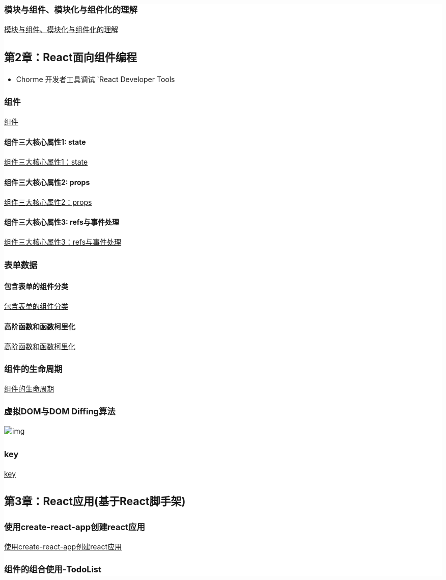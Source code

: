 ### 模块与组件、模块化与组件化的理解

[模块与组件、模块化与组件化的理解](模块与组件、模块化与组件化的理解.md)

## 第2章：React面向组件编程

- Chorme 开发者工具调试 `React Developer Tools

### 组件

[组件](组件.md)

#### 组件三大核心属性1: state

[组件三大核心属性1：state](组件三大核心属性1：state.md)

#### 组件三大核心属性2: props

[组件三大核心属性2：props](组件三大核心属性2：props.md)

#### 组件三大核心属性3: refs与事件处理

[组件三大核心属性3：refs与事件处理](组件三大核心属性3：refs与事件处理.md)

### 表单数据

#### 包含表单的组件分类

[包含表单的组件分类](包含表单的组件分类.md)

#### 高阶函数和函数柯里化

[高阶函数和函数柯里化](高阶函数和函数柯里化.md)

### 组件的生命周期

[组件的生命周期](组件的生命周期.md)

### 虚拟DOM与DOM Diffing算法

![img](../../../ToDo/media/16756735693821/16757567300092.jpg)

### key

[key](key.md)

## 第3章：React应用(基于React脚手架)

### 使用create-react-app创建react应用

[使用create-react-app创建react应用](使用create-react-app创建react应用.md)

### 组件的组合使用-TodoList
